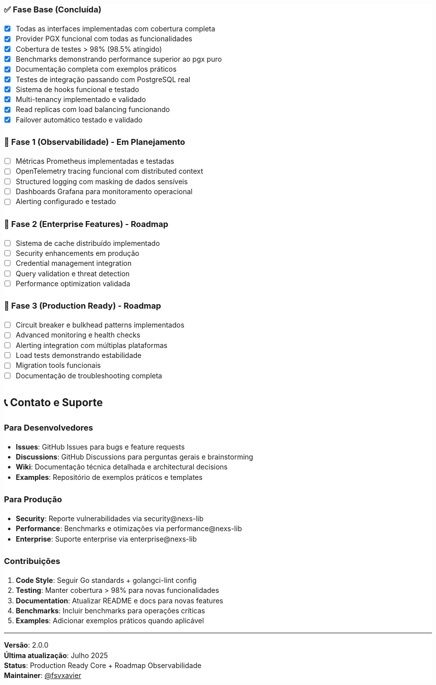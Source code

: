 ### ✅ Fase Base (Concluída)
- [x] Todas as interfaces implementadas com cobertura completa
- [x] Provider PGX funcional com todas as funcionalidades
- [x] Cobertura de testes > 98% (98.5% atingido)
- [x] Benchmarks demonstrando performance superior ao pgx puro
- [x] Documentação completa com exemplos práticos
- [x] Testes de integração passando com PostgreSQL real
- [x] Sistema de hooks funcional e testado
- [x] Multi-tenancy implementado e validado
- [x] Read replicas com load balancing funcionando
- [x] Failover automático testado e validado

### 🔄 Fase 1 (Observabilidade) - Em Planejamento
- [ ] Métricas Prometheus implementadas e testadas
- [ ] OpenTelemetry tracing funcional com distributed context
- [ ] Structured logging com masking de dados sensíveis
- [ ] Dashboards Grafana para monitoramento operacional
- [ ] Alerting configurado e testado

### 🔄 Fase 2 (Enterprise Features) - Roadmap
- [ ] Sistema de cache distribuído implementado
- [ ] Security enhancements em produção
- [ ] Credential management integration
- [ ] Query validation e threat detection
- [ ] Performance optimization validada

### 🔄 Fase 3 (Production Ready) - Roadmap
- [ ] Circuit breaker e bulkhead patterns implementados
- [ ] Advanced monitoring e health checks
- [ ] Alerting integration com múltiplas plataformas
- [ ] Load tests demonstrando estabilidade
- [ ] Migration tools funcionais
- [ ] Documentação de troubleshooting completa

## 📞 Contato e Suporte

### Para Desenvolvedores
- **Issues**: GitHub Issues para bugs e feature requests
- **Discussions**: GitHub Discussions para perguntas gerais e brainstorming
- **Wiki**: Documentação técnica detalhada e architectural decisions
- **Examples**: Repositório de exemplos práticos e templates

### Para Produção
- **Security**: Reporte vulnerabilidades via security@nexs-lib
- **Performance**: Benchmarks e otimizações via performance@nexs-lib
- **Enterprise**: Suporte enterprise via enterprise@nexs-lib

### Contribuições
1. **Code Style**: Seguir Go standards + golangci-lint config
2. **Testing**: Manter cobertura > 98% para novas funcionalidades
3. **Documentation**: Atualizar README e docs para novas features
4. **Benchmarks**: Incluir benchmarks para operações críticas
5. **Examples**: Adicionar exemplos práticos quando aplicável

---

**Versão**: 2.0.0  
**Última atualização**: Julho 2025  
**Status**: Production Ready Core + Roadmap Observabilidade  
**Maintainer**: [@fsvxavier](https://github.com/fsvxavier)
